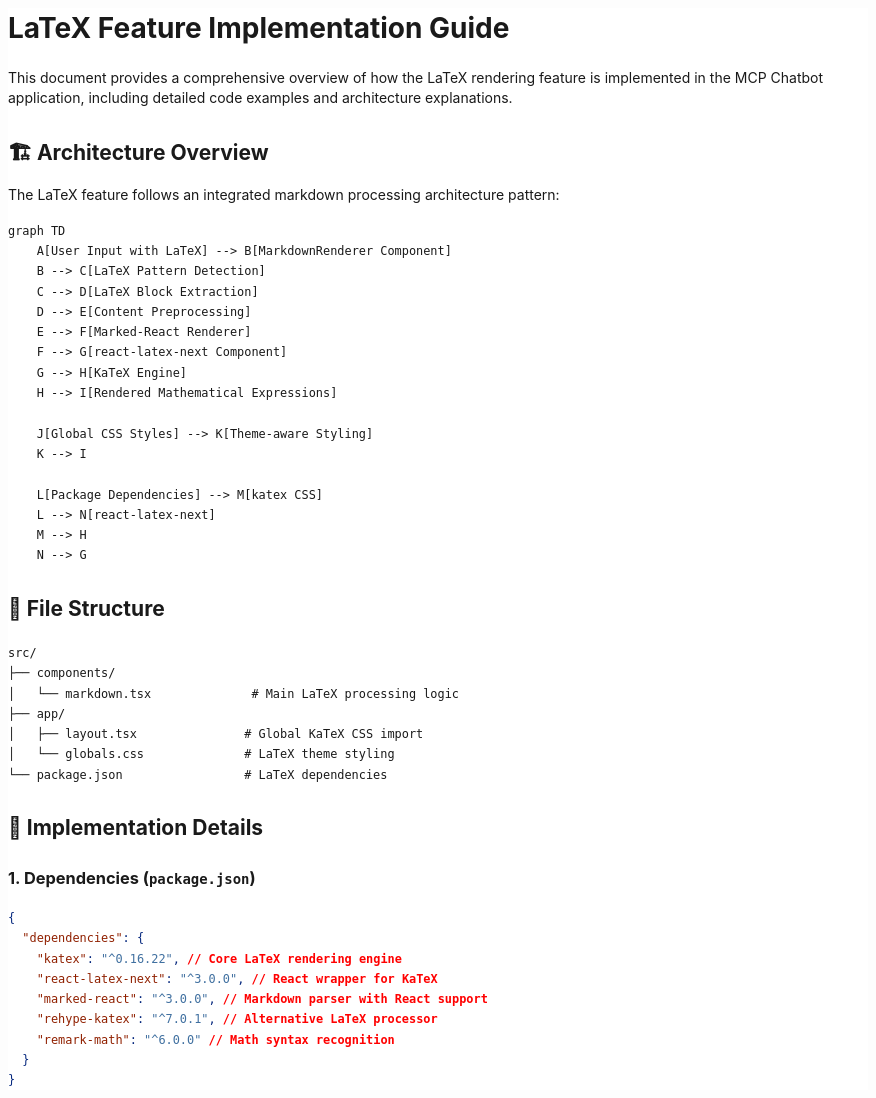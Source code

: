 # LaTeX Feature Implementation Guide

This document provides a comprehensive overview of how the LaTeX rendering feature is implemented in the MCP Chatbot application, including detailed code examples and architecture explanations.

## 🏗️ Architecture Overview

The LaTeX feature follows an integrated markdown processing architecture pattern:

```mermaid
graph TD
    A[User Input with LaTeX] --> B[MarkdownRenderer Component]
    B --> C[LaTeX Pattern Detection]
    C --> D[LaTeX Block Extraction]
    D --> E[Content Preprocessing]
    E --> F[Marked-React Renderer]
    F --> G[react-latex-next Component]
    G --> H[KaTeX Engine]
    H --> I[Rendered Mathematical Expressions]

    J[Global CSS Styles] --> K[Theme-aware Styling]
    K --> I

    L[Package Dependencies] --> M[katex CSS]
    L --> N[react-latex-next]
    M --> H
    N --> G
```

## 📁 File Structure

```
src/
├── components/
│   └── markdown.tsx              # Main LaTeX processing logic
├── app/
│   ├── layout.tsx               # Global KaTeX CSS import
│   └── globals.css              # LaTeX theme styling
└── package.json                 # LaTeX dependencies
```

## 🔧 Implementation Details

### 1. Dependencies (`package.json`)

```json
{
  "dependencies": {
    "katex": "^0.16.22", // Core LaTeX rendering engine
    "react-latex-next": "^3.0.0", // React wrapper for KaTeX
    "marked-react": "^3.0.0", // Markdown parser with React support
    "rehype-katex": "^7.0.1", // Alternative LaTeX processor
    "remark-math": "^6.0.0" // Math syntax recognition
  }
}
```
